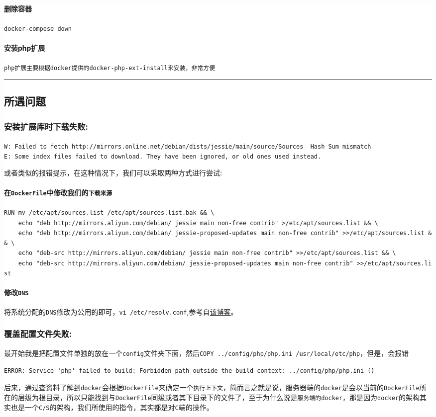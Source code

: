 #### 删除容器

    
    
    docker-compose down

#### 安装php扩展

    
    
    php扩展主要根据docker提供的docker-php-ext-install来安装，非常方便

* * *

## 所遇问题

### 安装扩展库时下载失败:

    
    
    W: Failed to fetch http://mirrors.online.net/debian/dists/jessie/main/source/Sources  Hash Sum mismatch
    E: Some index files failed to download. They have been ignored, or old ones used instead.

或者类似的报错提示，在这种情况下，我们可以采取两种方式进行尝试:

#### 在`DockerFile`中修改我们的`下载来源`

    
    
    RUN mv /etc/apt/sources.list /etc/apt/sources.list.bak && \
        echo "deb http://mirrors.aliyun.com/debian/ jessie main non-free contrib" >/etc/apt/sources.list && \
        echo "deb http://mirrors.aliyun.com/debian/ jessie-proposed-updates main non-free contrib" >>/etc/apt/sources.list && \
        echo "deb-src http://mirrors.aliyun.com/debian/ jessie main non-free contrib" >>/etc/apt/sources.list && \
        echo "deb-src http://mirrors.aliyun.com/debian/ jessie-proposed-updates main non-free contrib" >>/etc/apt/sources.list

#### 修改`DNS`

将系统分配的`DNS`修改为公用的即可，`vi
/etc/resolv.conf`,参考自[该博客](http://securityer.lofter.com/post/1d0f3ee7_d0cd529)。

### 覆盖配置文件失败:

最开始我是把配置文件单独的放在一个`config`文件夹下面，然后`COPY ../config/php/php.ini
/usr/local/etc/php`，但是，会报错

    
    
    ERROR: Service 'php' failed to build: Forbidden path outside the build context: ../config/php/php.ini ()

后来，通过查资料了解到`docker`会根据`DockerFile`来确定一个`执行上下文`，简而言之就是说，服务器端的`docker`是会以当前的`DockerFile`所在的层级为根目录，所以只能找到与`DockerFile`同级或者其下目录下的文件了，至于为什么说是`服务端的docker`，那是因为`docker`的架构其实也是一个`C/S`的架构，我们所使用的指令，其实都是对`C`端的操作。
